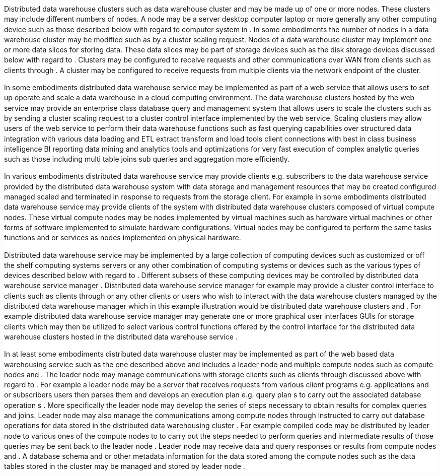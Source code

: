 Distributed data warehouse clusters such as data warehouse cluster and may be made up of one or more nodes. These clusters may include different numbers of nodes. A node may be a server desktop computer laptop or more generally any other computing device such as those described below with regard to computer system in . In some embodiments the number of nodes in a data warehouse cluster may be modified such as by a cluster scaling request. Nodes of a data warehouse cluster may implement one or more data slices for storing data. These data slices may be part of storage devices such as the disk storage devices discussed below with regard to . Clusters may be configured to receive requests and other communications over WAN from clients such as clients through . A cluster may be configured to receive requests from multiple clients via the network endpoint of the cluster.

In some embodiments distributed data warehouse service may be implemented as part of a web service that allows users to set up operate and scale a data warehouse in a cloud computing environment. The data warehouse clusters hosted by the web service may provide an enterprise class database query and management system that allows users to scale the clusters such as by sending a cluster scaling request to a cluster control interface implemented by the web service. Scaling clusters may allow users of the web service to perform their data warehouse functions such as fast querying capabilities over structured data integration with various data loading and ETL extract transform and load tools client connections with best in class business intelligence BI reporting data mining and analytics tools and optimizations for very fast execution of complex analytic queries such as those including multi table joins sub queries and aggregation more efficiently.

In various embodiments distributed data warehouse service may provide clients e.g. subscribers to the data warehouse service provided by the distributed data warehouse system with data storage and management resources that may be created configured managed scaled and terminated in response to requests from the storage client. For example in some embodiments distributed data warehouse service may provide clients of the system with distributed data warehouse clusters composed of virtual compute nodes. These virtual compute nodes may be nodes implemented by virtual machines such as hardware virtual machines or other forms of software implemented to simulate hardware configurations. Virtual nodes may be configured to perform the same tasks functions and or services as nodes implemented on physical hardware.

Distributed data warehouse service may be implemented by a large collection of computing devices such as customized or off the shelf computing systems servers or any other combination of computing systems or devices such as the various types of devices described below with regard to . Different subsets of these computing devices may be controlled by distributed data warehouse service manager . Distributed data warehouse service manager for example may provide a cluster control interface to clients such as clients through or any other clients or users who wish to interact with the data warehouse clusters managed by the distributed data warehouse manager which in this example illustration would be distributed data warehouse clusters and . For example distributed data warehouse service manager may generate one or more graphical user interfaces GUIs for storage clients which may then be utilized to select various control functions offered by the control interface for the distributed data warehouse clusters hosted in the distributed data warehouse service .

In at least some embodiments distributed data warehouse cluster may be implemented as part of the web based data warehousing service such as the one described above and includes a leader node and multiple compute nodes such as compute nodes and . The leader node may manage communications with storage clients such as clients through discussed above with regard to . For example a leader node may be a server that receives requests from various client programs e.g. applications and or subscribers users then parses them and develops an execution plan e.g. query plan s to carry out the associated database operation s . More specifically the leader node may develop the series of steps necessary to obtain results for complex queries and joins. Leader node may also manage the communications among compute nodes through instructed to carry out database operations for data stored in the distributed data warehousing cluster . For example compiled code may be distributed by leader node to various ones of the compute nodes to to carry out the steps needed to perform queries and intermediate results of those queries may be sent back to the leader node . Leader node may receive data and query responses or results from compute nodes and . A database schema and or other metadata information for the data stored among the compute nodes such as the data tables stored in the cluster may be managed and stored by leader node .
